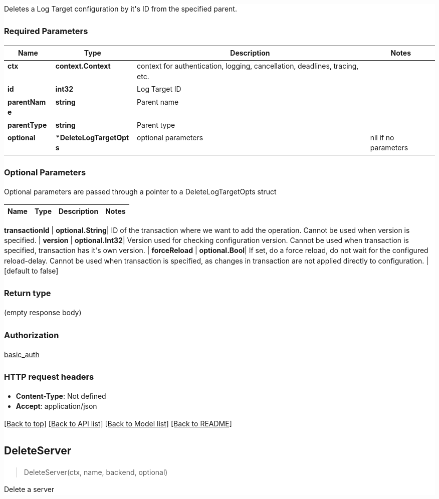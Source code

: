 Deletes a Log Target configuration by it's ID from the specified parent.

### Required Parameters


Name | Type | Description  | Notes
------------- | ------------- | ------------- | -------------
**ctx** | **context.Context** | context for authentication, logging, cancellation, deadlines, tracing, etc.
**id** | **int32**| Log Target ID | 
**parentName** | **string**| Parent name | 
**parentType** | **string**| Parent type | 
 **optional** | ***DeleteLogTargetOpts** | optional parameters | nil if no parameters

### Optional Parameters

Optional parameters are passed through a pointer to a DeleteLogTargetOpts struct


Name | Type | Description  | Notes
------------- | ------------- | ------------- | -------------



 **transactionId** | **optional.String**| ID of the transaction where we want to add the operation. Cannot be used when version is specified. | 
 **version** | **optional.Int32**| Version used for checking configuration version. Cannot be used when transaction is specified, transaction has it&#39;s own version. | 
 **forceReload** | **optional.Bool**| If set, do a force reload, do not wait for the configured reload-delay. Cannot be used when transaction is specified, as changes in transaction are not applied directly to configuration. | [default to false]

### Return type

 (empty response body)

### Authorization

[basic_auth](../README.md#basic_auth)

### HTTP request headers

- **Content-Type**: Not defined
- **Accept**: application/json

[[Back to top]](#) [[Back to API list]](../README.md#documentation-for-api-endpoints)
[[Back to Model list]](../README.md#documentation-for-models)
[[Back to README]](../README.md)


## DeleteServer

> DeleteServer(ctx, name, backend, optional)

Delete a server
